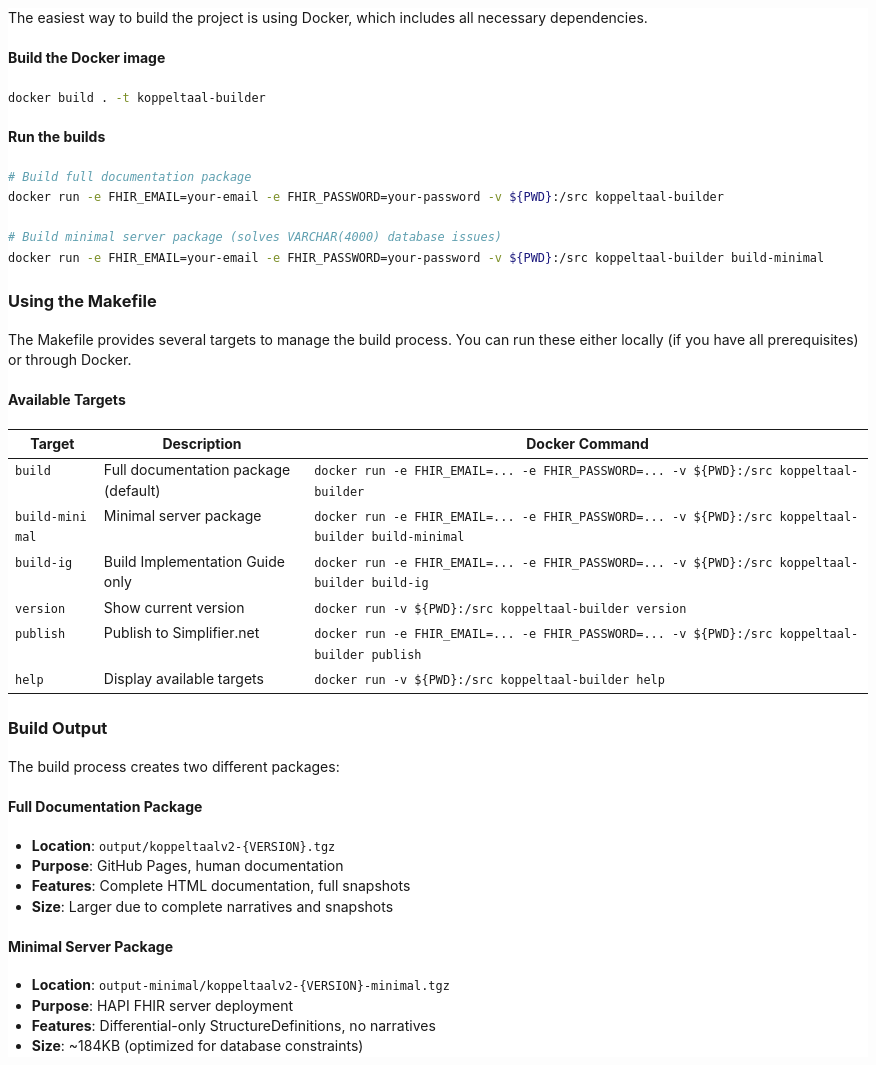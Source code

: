 The easiest way to build the project is using Docker, which includes all necessary dependencies.

#### Build the Docker image

```bash
docker build . -t koppeltaal-builder
```

#### Run the builds

```bash
# Build full documentation package
docker run -e FHIR_EMAIL=your-email -e FHIR_PASSWORD=your-password -v ${PWD}:/src koppeltaal-builder

# Build minimal server package (solves VARCHAR(4000) database issues)
docker run -e FHIR_EMAIL=your-email -e FHIR_PASSWORD=your-password -v ${PWD}:/src koppeltaal-builder build-minimal
```

### Using the Makefile

The Makefile provides several targets to manage the build process. You can run these either locally (if you have all prerequisites) or through Docker.

#### Available Targets

| Target | Description | Docker Command |
|--------|-------------|----------------|
| `build` | Full documentation package (default) | `docker run -e FHIR_EMAIL=... -e FHIR_PASSWORD=... -v ${PWD}:/src koppeltaal-builder` |
| `build-minimal` | Minimal server package | `docker run -e FHIR_EMAIL=... -e FHIR_PASSWORD=... -v ${PWD}:/src koppeltaal-builder build-minimal` |
| `build-ig` | Build Implementation Guide only | `docker run -e FHIR_EMAIL=... -e FHIR_PASSWORD=... -v ${PWD}:/src koppeltaal-builder build-ig` |
| `version` | Show current version | `docker run -v ${PWD}:/src koppeltaal-builder version` |
| `publish` | Publish to Simplifier.net | `docker run -e FHIR_EMAIL=... -e FHIR_PASSWORD=... -v ${PWD}:/src koppeltaal-builder publish` |
| `help` | Display available targets | `docker run -v ${PWD}:/src koppeltaal-builder help` |

### Build Output

The build process creates two different packages:

#### Full Documentation Package
- **Location**: `output/koppeltaalv2-{VERSION}.tgz`
- **Purpose**: GitHub Pages, human documentation
- **Features**: Complete HTML documentation, full snapshots
- **Size**: Larger due to complete narratives and snapshots

#### Minimal Server Package
- **Location**: `output-minimal/koppeltaalv2-{VERSION}-minimal.tgz`
- **Purpose**: HAPI FHIR server deployment
- **Features**: Differential-only StructureDefinitions, no narratives
- **Size**: ~184KB (optimized for database constraints)
